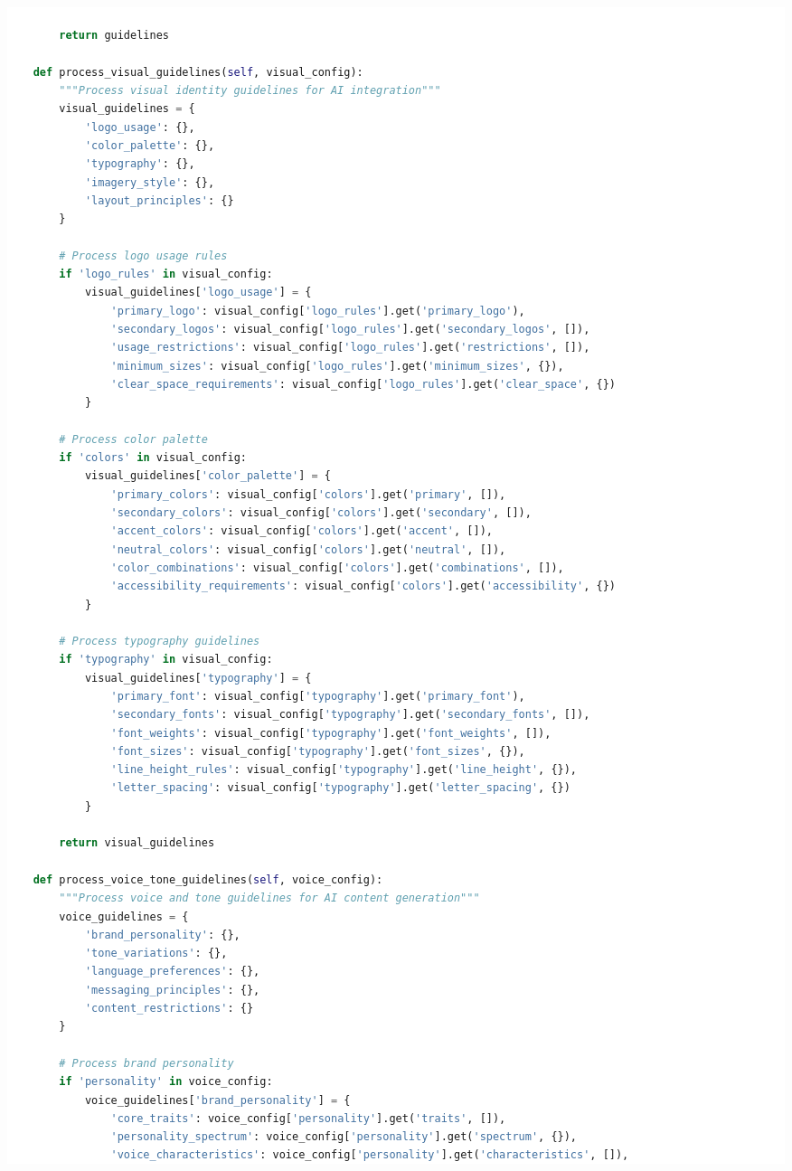 ```python
        
        return guidelines
    
    def process_visual_guidelines(self, visual_config):
        """Process visual identity guidelines for AI integration"""
        visual_guidelines = {
            'logo_usage': {},
            'color_palette': {},
            'typography': {},
            'imagery_style': {},
            'layout_principles': {}
        }
        
        # Process logo usage rules
        if 'logo_rules' in visual_config:
            visual_guidelines['logo_usage'] = {
                'primary_logo': visual_config['logo_rules'].get('primary_logo'),
                'secondary_logos': visual_config['logo_rules'].get('secondary_logos', []),
                'usage_restrictions': visual_config['logo_rules'].get('restrictions', []),
                'minimum_sizes': visual_config['logo_rules'].get('minimum_sizes', {}),
                'clear_space_requirements': visual_config['logo_rules'].get('clear_space', {})
            }
        
        # Process color palette
        if 'colors' in visual_config:
            visual_guidelines['color_palette'] = {
                'primary_colors': visual_config['colors'].get('primary', []),
                'secondary_colors': visual_config['colors'].get('secondary', []),
                'accent_colors': visual_config['colors'].get('accent', []),
                'neutral_colors': visual_config['colors'].get('neutral', []),
                'color_combinations': visual_config['colors'].get('combinations', []),
                'accessibility_requirements': visual_config['colors'].get('accessibility', {})
            }
        
        # Process typography guidelines
        if 'typography' in visual_config:
            visual_guidelines['typography'] = {
                'primary_font': visual_config['typography'].get('primary_font'),
                'secondary_fonts': visual_config['typography'].get('secondary_fonts', []),
                'font_weights': visual_config['typography'].get('font_weights', []),
                'font_sizes': visual_config['typography'].get('font_sizes', {}),
                'line_height_rules': visual_config['typography'].get('line_height', {}),
                'letter_spacing': visual_config['typography'].get('letter_spacing', {})
            }
        
        return visual_guidelines
    
    def process_voice_tone_guidelines(self, voice_config):
        """Process voice and tone guidelines for AI content generation"""
        voice_guidelines = {
            'brand_personality': {},
            'tone_variations': {},
            'language_preferences': {},
            'messaging_principles': {},
            'content_restrictions': {}
        }
        
        # Process brand personality
        if 'personality' in voice_config:
            voice_guidelines['brand_personality'] = {
                'core_traits': voice_config['personality'].get('traits', []),
                'personality_spectrum': voice_config['personality'].get('spectrum', {}),
                'voice_characteristics': voice_config['personality'].get('characteristics', []),
```
